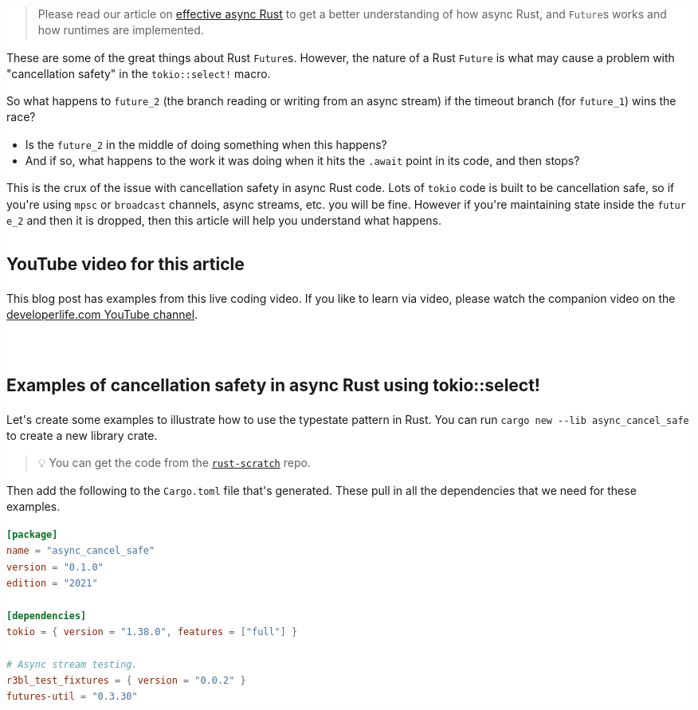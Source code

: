 > Please read our article on [effective async
> Rust](https://developerlife.com/2024/05/19/effective-async-rust/) to get a better
> understanding of how async Rust, and `Future`s works and how runtimes are implemented.

These are some of the great things about Rust `Future`s. However, the nature of a Rust
`Future` is what may cause a problem with "cancellation safety" in the `tokio::select!`
macro.

So what happens to `future_2` (the branch reading or writing from an async stream) if the
timeout branch (for `future_1`) wins the race?
- Is the `future_2` in the middle of doing something when this happens?
- And if so, what happens to the work it was doing when it hits the `.await` point in its
  code, and then stops?

This is the crux of the issue with cancellation safety in async Rust code. Lots of `tokio`
code is built to be cancellation safe, so if you're using `mpsc` or `broadcast` channels,
async streams, etc. you will be fine. However if you're maintaining state inside the
`future_2` and then it is dropped, then this article will help you understand what
happens.

## YouTube video for this article
<a id="markdown-youtube-video-for-this-article" name="youtube-video-for-this-article"></a>

This blog post has examples from this live coding video. If you like
to learn via video, please watch the companion video on the [developerlife.com YouTube
channel](https://www.youtube.com/@developerlifecom).


<iframe
    src="https://www.youtube.com/embed/cQq5i8J1ELg?si=UDgJdFFQn0-yNXsS"
    title="YouTube video player" frameborder="0"
    allow="accelerometer; autoplay; clipboard-write; encrypted-media; gyroscope; picture-in-picture; web-share"
    referrerpolicy="strict-origin-when-cross-origin"
    allowfullscreen
    >
</iframe>

<br/>

## Examples of cancellation safety in async Rust using tokio::select!
<a id="markdown-examples-of-cancellation-safety-in-async-rust-using-tokio%3A%3Aselect!" name="examples-of-cancellation-safety-in-async-rust-using-tokio%3A%3Aselect!"></a>

Let's create some examples to illustrate how to use the typestate pattern in Rust. You can run
`cargo new --lib async_cancel_safe` to create a new library crate.

> 💡 You can get the code from the
> [`rust-scratch`](https://github.com/nazmulidris/rust-scratch/tree/main/async_cancel_safe) repo.

Then add the following to the `Cargo.toml` file that's generated. These pull in all the
dependencies that we need for these examples.

```toml
[package]
name = "async_cancel_safe"
version = "0.1.0"
edition = "2021"

[dependencies]
tokio = { version = "1.38.0", features = ["full"] }

# Async stream testing.
r3bl_test_fixtures = { version = "0.0.2" }
futures-util = "0.3.30"
```
